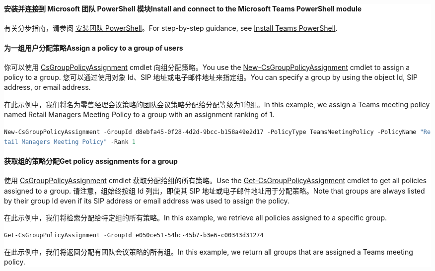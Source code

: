 #### <a name="install-and-connect-to-the-microsoft-teams-powershell-module"></a><span data-ttu-id="18027-252">安装并连接到 Microsoft 团队 PowerShell 模块</span><span class="sxs-lookup"><span data-stu-id="18027-252">Install and connect to the Microsoft Teams PowerShell module</span></span>

<span data-ttu-id="18027-253">有关分步指南，请参阅 [安装团队 PowerShell](teams-powershell-install.md)。</span><span class="sxs-lookup"><span data-stu-id="18027-253">For step-by-step guidance, see [Install Teams PowerShell](teams-powershell-install.md).</span></span>

#### <a name="assign-a-policy-to-a-group-of-users"></a><span data-ttu-id="18027-254">为一组用户分配策略</span><span class="sxs-lookup"><span data-stu-id="18027-254">Assign a policy to a group of users</span></span>

<span data-ttu-id="18027-255">你可以使用 [CsGroupPolicyAssignment](https://docs.microsoft.com/powershell/module/teams/new-csgrouppolicyassignment) cmdlet 向组分配策略。</span><span class="sxs-lookup"><span data-stu-id="18027-255">You use the [New-CsGroupPolicyAssignment](https://docs.microsoft.com/powershell/module/teams/new-csgrouppolicyassignment) cmdlet to assign a policy to a group.</span></span> <span data-ttu-id="18027-256">您可以通过使用对象 Id、SIP 地址或电子邮件地址来指定组。</span><span class="sxs-lookup"><span data-stu-id="18027-256">You can specify a group by using the object Id, SIP address, or email address.</span></span>

<span data-ttu-id="18027-257">在此示例中，我们将名为零售经理会议策略的团队会议策略分配给分配等级为1的组。</span><span class="sxs-lookup"><span data-stu-id="18027-257">In this example, we assign a Teams meeting policy named Retail Managers Meeting Policy to a group with an assignment ranking of 1.</span></span>

```powershell
New-CsGroupPolicyAssignment -GroupId d8ebfa45-0f28-4d2d-9bcc-b158a49e2d17 -PolicyType TeamsMeetingPolicy -PolicyName "Retail Managers Meeting Policy" -Rank 1
```

#### <a name="get-policy-assignments-for-a-group"></a><span data-ttu-id="18027-258">获取组的策略分配</span><span class="sxs-lookup"><span data-stu-id="18027-258">Get policy assignments for a group</span></span>

<span data-ttu-id="18027-259">使用 [CsGroupPolicyAssignment](https://docs.microsoft.com/powershell/module/teams/get-csgrouppolicyassignment) cmdlet 获取分配给组的所有策略。</span><span class="sxs-lookup"><span data-stu-id="18027-259">Use the [Get-CsGroupPolicyAssignment](https://docs.microsoft.com/powershell/module/teams/get-csgrouppolicyassignment) cmdlet to get all policies assigned to a group.</span></span> <span data-ttu-id="18027-260">请注意，组始终按组 Id 列出，即使其 SIP 地址或电子邮件地址用于分配策略。</span><span class="sxs-lookup"><span data-stu-id="18027-260">Note that groups are always listed by their group Id even if its SIP address or email address was used to assign the policy.</span></span>

<span data-ttu-id="18027-261">在此示例中，我们将检索分配给特定组的所有策略。</span><span class="sxs-lookup"><span data-stu-id="18027-261">In this example, we retrieve all policies assigned to a specific group.</span></span>

```powershell
Get-CsGroupPolicyAssignment -GroupId e050ce51-54bc-45b7-b3e6-c00343d31274
```

<span data-ttu-id="18027-262">在此示例中，我们将返回分配有团队会议策略的所有组。</span><span class="sxs-lookup"><span data-stu-id="18027-262">In this example, we return all groups that are assigned a Teams meeting policy.</span></span>
